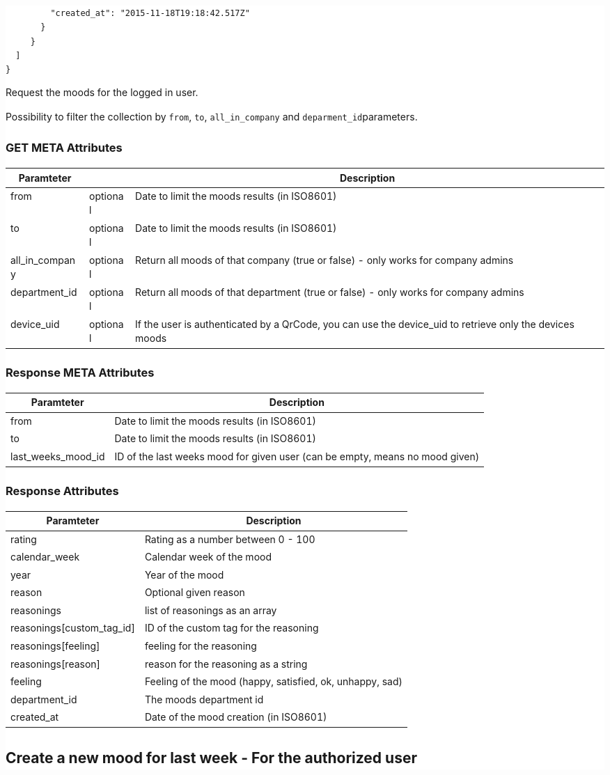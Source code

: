 ```http
         "created_at": "2015-11-18T19:18:42.517Z"
       }
     }
  ]
}
```
Request the moods for the logged in user.

Possibility to filter the collection by `from`, `to`, `all_in_company`
and `deparment_id`parameters.

### GET META Attributes

Paramteter       |          | Description |
-----------------|----------|-------------
from             | optional | Date to limit the moods results (in ISO8601)
to               | optional | Date to limit the moods results (in ISO8601)
all_in_company   | optional | Return all moods of that company (true or false) - only works for company admins
department_id    | optional | Return all moods of that department (true or false) - only works for company admins
device_uid       | optional | If the user is authenticated by a QrCode, you can use the device_uid to retrieve only the devices moods

### Response META Attributes

Paramteter         | Description
-------------------|------------
from               | Date to limit the moods results (in ISO8601)
to                 | Date to limit the moods results (in ISO8601)
last_weeks_mood_id | ID of the last weeks mood for given user (can be empty, means no mood given)

### Response Attributes

Paramteter                  | Description
----------------------------|------------
rating                      | Rating as a number between 0 - 100
calendar_week               | Calendar week of the mood
year                        | Year of the mood
reason                      | Optional given reason
reasonings                  | list of reasonings as an array
reasonings[custom_tag_id]   | ID of the custom tag for the reasoning
reasonings[feeling]         | feeling for the reasoning
reasonings[reason]          | reason for the reasoning as a string
feeling                     | Feeling of the mood (happy, satisfied, ok, unhappy, sad)
department_id               | The moods department id
created_at                  | Date of the mood creation (in ISO8601)


## Create a new mood for last week - For the authorized user
